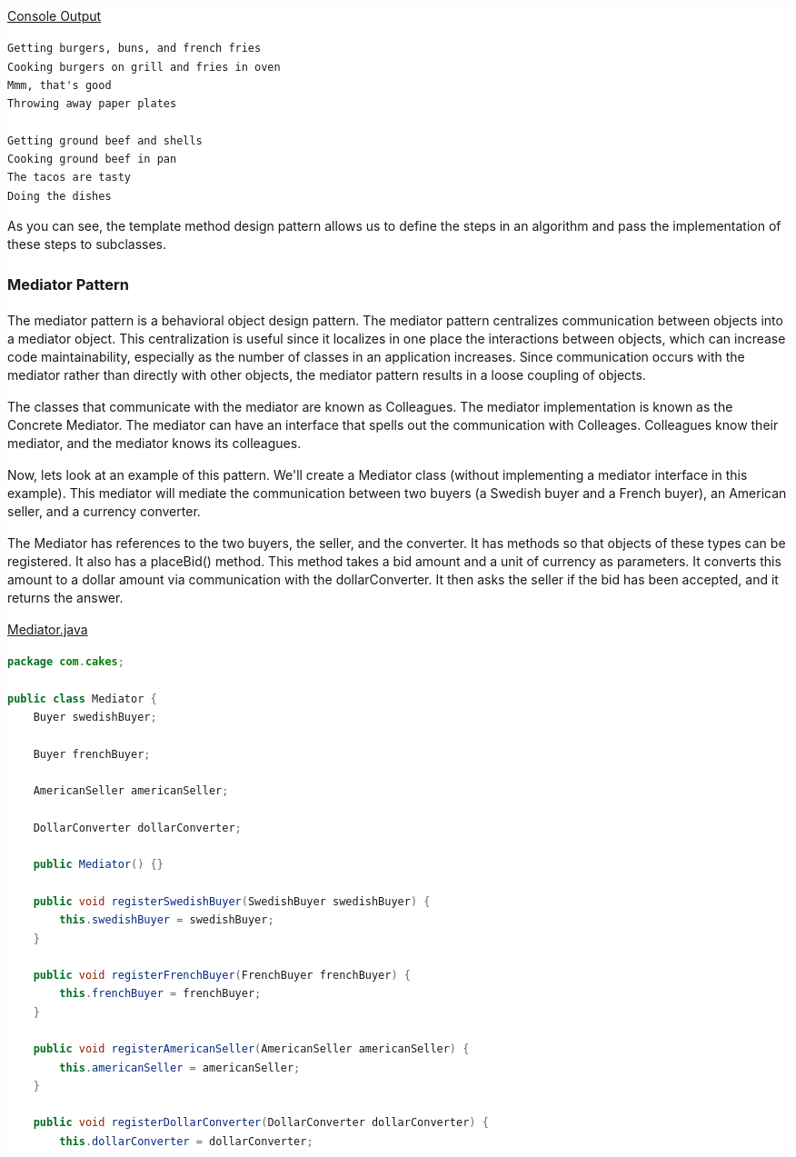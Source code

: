 [Console Output](http://www.avajava.com/tutorials/design-patterns/template-method-pattern/console.txt)

	Getting burgers, buns, and french fries
	Cooking burgers on grill and fries in oven
	Mmm, that's good
	Throwing away paper plates
	
	Getting ground beef and shells
	Cooking ground beef in pan
	The tacos are tasty
	Doing the dishes

As you can see, the template method design pattern allows us to define the steps in an algorithm and pass the implementation of these steps to subclasses.

### Mediator Pattern

The mediator pattern is a behavioral object design pattern. The mediator pattern centralizes communication between objects into a mediator object. This centralization is useful since it localizes in one place the interactions between objects, which can increase code maintainability, especially as the number of classes in an application increases. Since communication occurs with the mediator rather than directly with other objects, the mediator pattern results in a loose coupling of objects.

The classes that communicate with the mediator are known as Colleagues. The mediator implementation is known as the Concrete Mediator. The mediator can have an interface that spells out the communication with Colleages. Colleagues know their mediator, and the mediator knows its colleagues.

Now, lets look at an example of this pattern. We'll create a Mediator class (without implementing a mediator interface in this example). This mediator will mediate the communication between two buyers (a Swedish buyer and a French buyer), an American seller, and a currency converter.

The Mediator has references to the two buyers, the seller, and the converter. It has methods so that objects of these types can be registered. It also has a placeBid() method. This method takes a bid amount and a unit of currency as parameters. It converts this amount to a dollar amount via communication with the dollarConverter. It then asks the seller if the bid has been accepted, and it returns the answer.

[Mediator.java](http://www.avajava.com/tutorials/design-patterns/mediator-pattern/Mediator.java)
```java
package com.cakes;

public class Mediator {
    Buyer swedishBuyer;

    Buyer frenchBuyer;

    AmericanSeller americanSeller;

    DollarConverter dollarConverter;

    public Mediator() {}

    public void registerSwedishBuyer(SwedishBuyer swedishBuyer) {
        this.swedishBuyer = swedishBuyer;
    }

    public void registerFrenchBuyer(FrenchBuyer frenchBuyer) {
        this.frenchBuyer = frenchBuyer;
    }

    public void registerAmericanSeller(AmericanSeller americanSeller) {
        this.americanSeller = americanSeller;
    }

    public void registerDollarConverter(DollarConverter dollarConverter) {
        this.dollarConverter = dollarConverter;
```